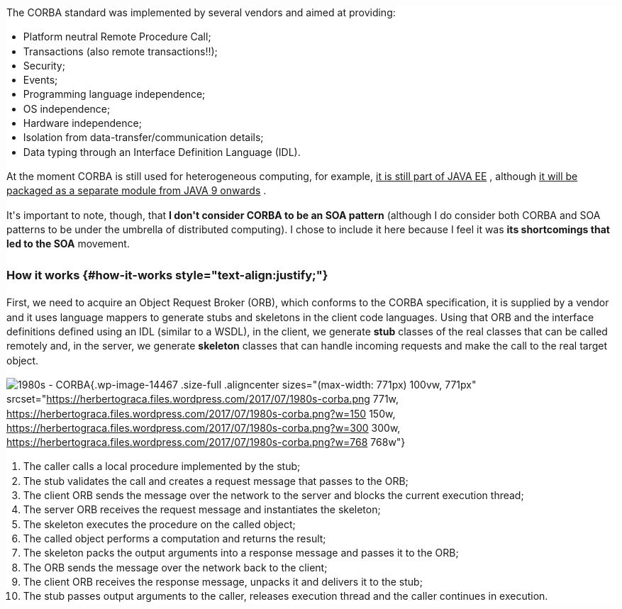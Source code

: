 The CORBA standard was implemented by several vendors and aimed at
providing:

-   Platform neutral Remote Procedure Call;
-   Transactions (also remote transactions!!);
-   Security;
-   Events;
-   Programming language independence;
-   OS independence;
-   Hardware independence;
-   Isolation from data-transfer/communication details;
-   Data typing through an Interface Definition Language (IDL).

At the moment CORBA is still used for heterogeneous computing, for
example, [it is still part of JAVA
EE](http://docs.oracle.com/javase/7/docs/technotes/guides/idl/corba.html)
, although [it will be packaged as a separate module from JAVA 9
onwards](https://www.infoq.com/news/2016/06/corba-removed-java-9) .

It's important to note, though, that **I don't consider CORBA to be an
SOA pattern** (although I do consider both CORBA and SOA patterns to be
under the umbrella of distributed computing). I chose to include it here
because I feel it was **its shortcomings that led to the SOA** movement.

### How it works {#how-it-works style="text-align:justify;"}

First, we need to acquire an Object Request Broker (ORB), which conforms
to the CORBA specification, it is supplied by a vendor and it uses
language mappers to generate stubs and skeletons in the client code
languages. Using that ORB and the interface definitions defined using an
IDL (similar to a WSDL), in the client, we generate **stub** classes of
the real classes that can be called remotely and, in the server, we
generate **skeleton** classes that can handle incoming requests and make
the call to the real target object.

![1980s -
CORBA](https://herbertograca.files.wordpress.com/2017/07/1980s-corba.png?w=1100){.wp-image-14467
.size-full .aligncenter sizes="(max-width: 771px) 100vw, 771px"
srcset="https://herbertograca.files.wordpress.com/2017/07/1980s-corba.png 771w, https://herbertograca.files.wordpress.com/2017/07/1980s-corba.png?w=150 150w, https://herbertograca.files.wordpress.com/2017/07/1980s-corba.png?w=300 300w, https://herbertograca.files.wordpress.com/2017/07/1980s-corba.png?w=768 768w"}

1.  The caller calls a local procedure implemented by the stub;
2.  The stub validates the call and creates a request message that
    passes to the ORB;
3.  The client ORB sends the message over the network to the server and
    blocks the current execution thread;
4.  The server ORB receives the request message and instantiates the
    skeleton;
5.  The skeleton executes the procedure on the called object;
6.  The called object performs a computation and returns the result;
7.  The skeleton packs the output arguments into a response message and
    passes it to the ORB;
8.  The ORB sends the message over the network back to the client;
9.  The client ORB receives the response message, unpacks it and
    delivers it to the stub;
10. The stub passes output arguments to the caller, releases execution
    thread and the caller continues in execution.
